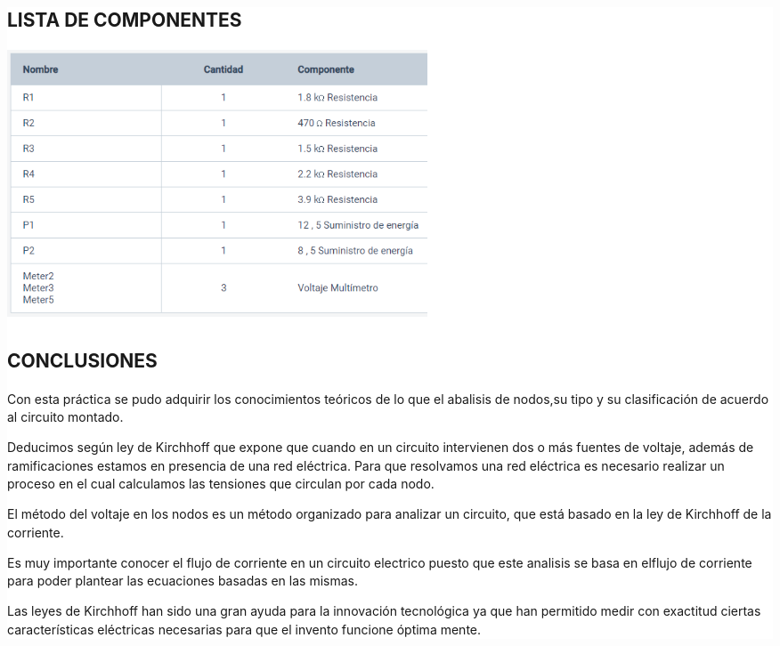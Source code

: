 
## **LISTA DE COMPONENTES**

 </section>
      <div class="container mt-5 mb-5">
        <img src="img/1111.PNG"
          alt="listado de todos los componentes utilizados para el circuito"
          height="300"
          style ="float-left ml-4"
        />           
   </div>
   </section>
   


## **CONCLUSIONES**

Con esta práctica se pudo adquirir los conocimientos teóricos de lo que el abalisis de nodos,su tipo y su clasificación de acuerdo al circuito montado.

Deducimos según ley de Kirchhoff que expone que cuando en un circuito intervienen dos o más fuentes de voltaje, además de ramificaciones estamos en presencia de una red eléctrica. Para que resolvamos una red eléctrica es necesario realizar un proceso en el cual calculamos las tensiones que circulan por cada nodo.

El método del voltaje en los nodos es un método organizado para analizar un circuito, que está basado en la ley de Kirchhoff de la corriente.

Es muy importante conocer el flujo de corriente en un circuito electrico puesto que este analisis se basa en elflujo de corriente para poder plantear las ecuaciones basadas en las mismas.

Las leyes de Kirchhoff han sido una gran ayuda para la innovación tecnológica ya que han permitido medir con exactitud ciertas características eléctricas necesarias para que el invento funcione óptima mente.
